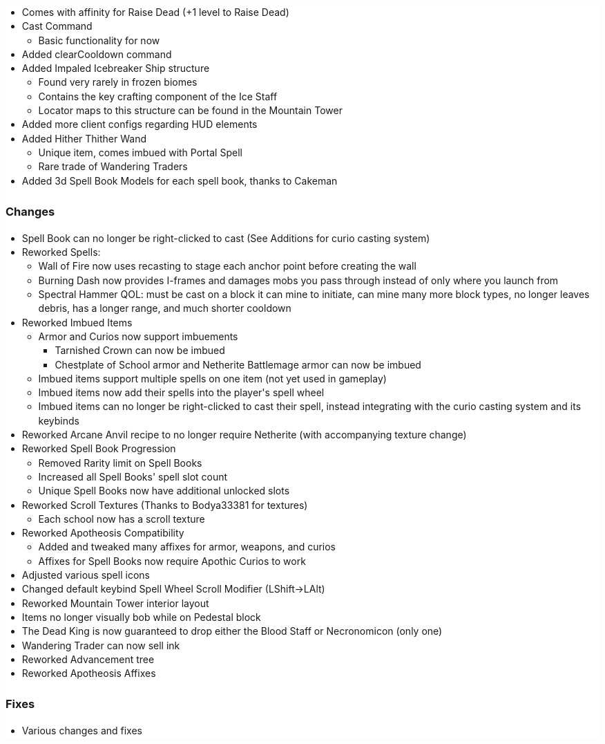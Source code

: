   - Comes with affinity for Raise Dead (+1 level to Raise Dead)
- Cast Command
  - Basic functionality for now
- Added clearCooldown command
- Added Impaled Icebreaker Ship structure
  - Found very rarely in frozen biomes
  - Contains the key crafting component of the Ice Staff
  - Locator maps to this structure can be found in the Mountain Tower
- Added more client configs regarding HUD elements
- Added Hither Thither Wand
  - Unique item, comes imbued with Portal Spell
  - Rare trade of Wandering Traders
- Added 3d Spell Book Models for each spell book, thanks to Cakeman

### Changes
- Spell Book can no longer be right-clicked to cast (See Additions for curio casting system)
- Reworked Spells:
  - Wall of Fire now uses recasting to stage each anchor point before creating the wall
  - Burning Dash now provides I-frames and damages mobs you pass through instead of only where you launch from
  - Spectral Hammer QOL: must be cast on a block it can mine to initiate, can mine many more block types, no longer leaves debris, has a longer range, and much shorter cooldown
- Reworked Imbued Items
  - Armor and Curios now support imbuements
    - Tarnished Crown can now be imbued
    - Chestplate of School armor and Netherite Battlemage armor can now be imbued
  - Imbued items support multiple spells on one item (not yet used in gameplay)
  - Imbued items now add their spells into the player's spell wheel
  - Imbued items can no longer be right-clicked to cast their spell, instead integrating with the curio casting system and its keybinds
- Reworked Arcane Anvil recipe to no longer require Netherite (with accompanying texture change)
- Reworked Spell Book Progression
  - Removed Rarity limit on Spell Books
  - Increased all Spell Books' spell slot count
  - Unique Spell Books now have additional unlocked slots
- Reworked Scroll Textures (Thanks to Bodya33381 for textures)
  - Each school now has a scroll texture
- Reworked Apotheosis Compatibility
  - Added and tweaked many affixes for armor, weapons, and curios
  - Affixes for Spell Books now require Apothic Curios to work
- Adjusted various spell icons
- Changed default keybind Spell Wheel Scroll Modifier (LShift->LAlt)
- Reworked Mountain Tower interior layout
- Items no longer visually bob while on Pedestal block
- The Dead King is now guaranteed to drop either the Blood Staff or Necronomicon (only one)
- Wandering Trader can now sell ink
- Reworked Advancement tree
- Reworked Apotheosis Affixes
### Fixes
- Various changes and fixes
